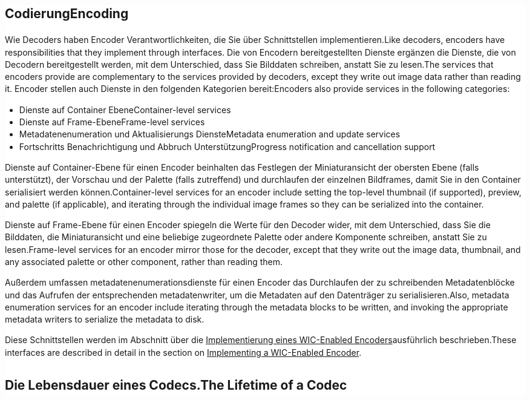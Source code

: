 ## <a name="encoding"></a><span data-ttu-id="e4054-155">Codierung</span><span class="sxs-lookup"><span data-stu-id="e4054-155">Encoding</span></span>

<span data-ttu-id="e4054-156">Wie Decoders haben Encoder Verantwortlichkeiten, die Sie über Schnittstellen implementieren.</span><span class="sxs-lookup"><span data-stu-id="e4054-156">Like decoders, encoders have responsibilities that they implement through interfaces.</span></span> <span data-ttu-id="e4054-157">Die von Encodern bereitgestellten Dienste ergänzen die Dienste, die von Decodern bereitgestellt werden, mit dem Unterschied, dass Sie Bilddaten schreiben, anstatt Sie zu lesen.</span><span class="sxs-lookup"><span data-stu-id="e4054-157">The services that encoders provide are complementary to the services provided by decoders, except they write out image data rather than reading it.</span></span> <span data-ttu-id="e4054-158">Encoder stellen auch Dienste in den folgenden Kategorien bereit:</span><span class="sxs-lookup"><span data-stu-id="e4054-158">Encoders also provide services in the following categories:</span></span>

-   <span data-ttu-id="e4054-159">Dienste auf Container Ebene</span><span class="sxs-lookup"><span data-stu-id="e4054-159">Container-level services</span></span>
-   <span data-ttu-id="e4054-160">Dienste auf Frame-Ebene</span><span class="sxs-lookup"><span data-stu-id="e4054-160">Frame-level services</span></span>
-   <span data-ttu-id="e4054-161">Metadatenenumeration und Aktualisierungs Dienste</span><span class="sxs-lookup"><span data-stu-id="e4054-161">Metadata enumeration and update services</span></span>
-   <span data-ttu-id="e4054-162">Fortschritts Benachrichtigung und Abbruch Unterstützung</span><span class="sxs-lookup"><span data-stu-id="e4054-162">Progress notification and cancellation support</span></span>

<span data-ttu-id="e4054-163">Dienste auf Container-Ebene für einen Encoder beinhalten das Festlegen der Miniaturansicht der obersten Ebene (falls unterstützt), der Vorschau und der Palette (falls zutreffend) und durchlaufen der einzelnen Bildframes, damit Sie in den Container serialisiert werden können.</span><span class="sxs-lookup"><span data-stu-id="e4054-163">Container-level services for an encoder include setting the top-level thumbnail (if supported), preview, and palette (if applicable), and iterating through the individual image frames so they can be serialized into the container.</span></span>

<span data-ttu-id="e4054-164">Dienste auf Frame-Ebene für einen Encoder spiegeln die Werte für den Decoder wider, mit dem Unterschied, dass Sie die Bilddaten, die Miniaturansicht und eine beliebige zugeordnete Palette oder andere Komponente schreiben, anstatt Sie zu lesen.</span><span class="sxs-lookup"><span data-stu-id="e4054-164">Frame-level services for an encoder mirror those for the decoder, except that they write out the image data, thumbnail, and any associated palette or other component, rather than reading them.</span></span>

<span data-ttu-id="e4054-165">Außerdem umfassen metadatenenumerationsdienste für einen Encoder das Durchlaufen der zu schreibenden Metadatenblöcke und das Aufrufen der entsprechenden metadatenwriter, um die Metadaten auf den Datenträger zu serialisieren.</span><span class="sxs-lookup"><span data-stu-id="e4054-165">Also, metadata enumeration services for an encoder include iterating through the metadata blocks to be written, and invoking the appropriate metadata writers to serialize the metadata to disk.</span></span>

<span data-ttu-id="e4054-166">Diese Schnittstellen werden im Abschnitt über die [Implementierung eines WIC-Enabled Encoders](-wic-implementingwicencoder.md)ausführlich beschrieben.</span><span class="sxs-lookup"><span data-stu-id="e4054-166">These interfaces are described in detail in the section on [Implementing a WIC-Enabled Encoder](-wic-implementingwicencoder.md).</span></span>

## <a name="the-lifetime-of-a-codec"></a><span data-ttu-id="e4054-167">Die Lebensdauer eines Codecs.</span><span class="sxs-lookup"><span data-stu-id="e4054-167">The Lifetime of a Codec</span></span>
